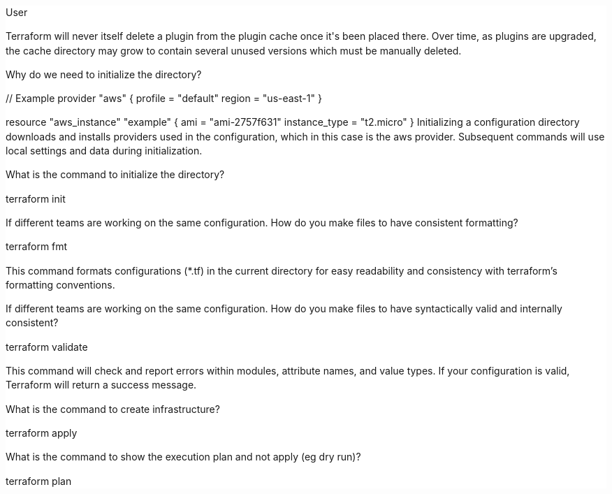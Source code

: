 User

Terraform will never itself delete a plugin from the plugin cache once it's been placed there. Over time, as plugins are upgraded, the cache directory may grow to contain several unused versions which must be manually deleted.

 

Why do we need to initialize the directory?


// Example
provider "aws" {
  profile = "default"
  region  = "us-east-1"
}

resource "aws_instance" "example" {
  ami           = "ami-2757f631"
  instance_type = "t2.micro"
}
Initializing a configuration directory downloads and installs providers used in the configuration, which in this case is the aws provider. Subsequent commands will use local settings and data during initialization.

 

What is the command to initialize the directory?

terraform init

 

If different teams are working on the same configuration. How do you make files to have consistent formatting?

terraform fmt

This command formats configurations (*.tf) in the current directory for easy readability and consistency with terraform’s formatting conventions.

 

If different teams are working on the same configuration. How do you make files to have syntactically valid and internally consistent?

terraform validate

This command will check and report errors within modules, attribute names, and value types. If your configuration is valid, Terraform will return a success message.

 

What is the command to create infrastructure?

terraform apply

 

What is the command to show the execution plan and not apply (eg dry run)?

terraform plan

 
